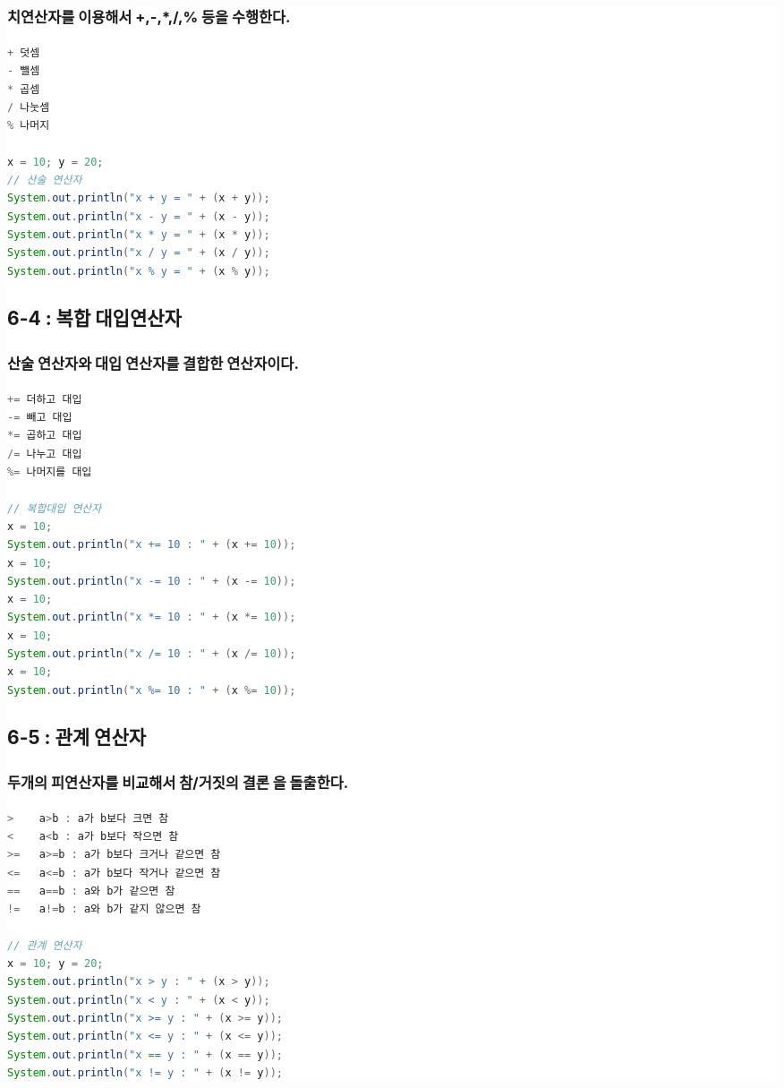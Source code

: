 ### 치연산자를 이용해서 +,-,\*,/,% 등을 수행한다.

```java
+ 덧셈
- 뺄셈
* 곱셈
/ 나눗셈
% 나머지

x = 10; y = 20;
// 산술 연산자
System.out.println("x + y = " + (x + y));
System.out.println("x - y = " + (x - y));
System.out.println("x * y = " + (x * y));
System.out.println("x / y = " + (x / y));
System.out.println("x % y = " + (x % y));
```

## 6-4 : 복합 대입연산자

### 산술 연산자와 대입 연산자를 결합한 연산자이다.

```java
+= 더하고 대입
-= 빼고 대입
*= 곱하고 대입
/= 나누고 대입
%= 나머지를 대입

// 복합대입 연산자
x = 10;
System.out.println("x += 10 : " + (x += 10));
x = 10;
System.out.println("x -= 10 : " + (x -= 10));
x = 10;
System.out.println("x *= 10 : " + (x *= 10));
x = 10;
System.out.println("x /= 10 : " + (x /= 10));
x = 10;
System.out.println("x %= 10 : " + (x %= 10));
```

## 6-5 : 관계 연산자

### 두개의 피연산자를 비교해서 참/거짓의 결론 을 돌출한다.

```java
>    a>b : a가 b보다 크면 참
<    a<b : a가 b보다 작으면 참
>=   a>=b : a가 b보다 크거나 같으면 참
<=   a<=b : a가 b보다 작거나 같으면 참
==   a==b : a와 b가 같으면 참
!=   a!=b : a와 b가 같지 않으면 참

// 관계 연산자
x = 10; y = 20;
System.out.println("x > y : " + (x > y));
System.out.println("x < y : " + (x < y));
System.out.println("x >= y : " + (x >= y));
System.out.println("x <= y : " + (x <= y));
System.out.println("x == y : " + (x == y));
System.out.println("x != y : " + (x != y));
```
